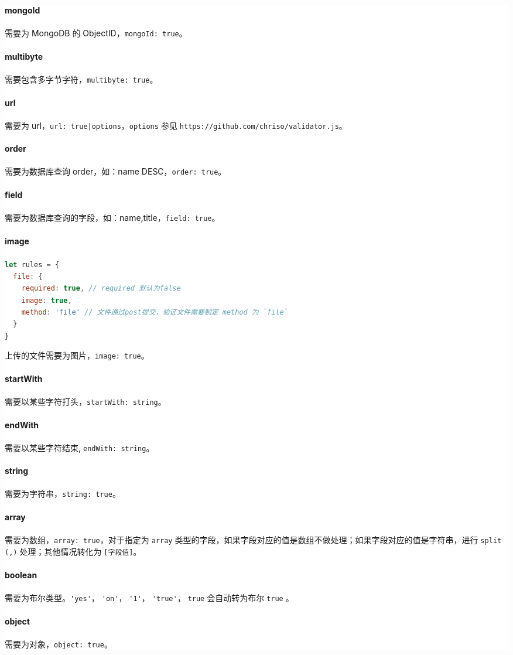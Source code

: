 #### mongoId

需要为 MongoDB 的 ObjectID，`mongoId: true`。

#### multibyte

需要包含多字节字符，`multibyte: true`。

#### url

需要为 url，`url: true|options`，`options` 参见 `https://github.com/chriso/validator.js`。

#### order

需要为数据库查询 order，如：name DESC，`order: true`。

#### field

需要为数据库查询的字段，如：name,title，`field: true`。

#### image

```js
let rules = {
  file: {
    required: true, // required 默认为false
    image: true,
    method: 'file' // 文件通过post提交，验证文件需要制定 method 为 `file`
  }
}
```
上传的文件需要为图片，`image: true`。

#### startWith

需要以某些字符打头，`startWith: string`。

#### endWith

需要以某些字符结束, `endWith: string`。

#### string

需要为字符串，`string: true`。

#### array

需要为数组，`array: true`，对于指定为 `array` 类型的字段，如果字段对应的值是数组不做处理；如果字段对应的值是字符串，进行 `split(,)` 处理；其他情况转化为 `[字段值]`。

#### boolean

需要为布尔类型。`'yes'`， `'on'`， `'1'`， `'true'`， `true` 会自动转为布尔 `true` 。

#### object

需要为对象，`object: true`。
